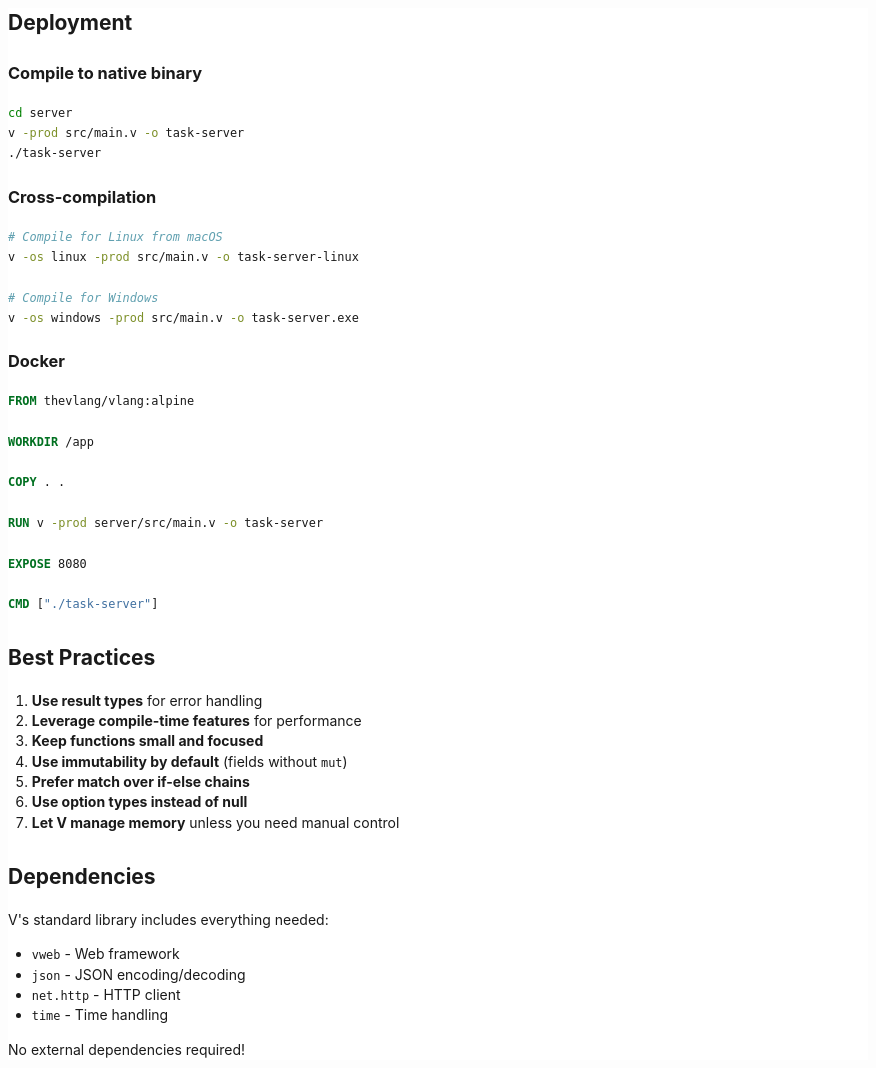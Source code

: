 ## Deployment

### Compile to native binary

```bash
cd server
v -prod src/main.v -o task-server
./task-server
```

### Cross-compilation

```bash
# Compile for Linux from macOS
v -os linux -prod src/main.v -o task-server-linux

# Compile for Windows
v -os windows -prod src/main.v -o task-server.exe
```

### Docker

```dockerfile
FROM thevlang/vlang:alpine

WORKDIR /app

COPY . .

RUN v -prod server/src/main.v -o task-server

EXPOSE 8080

CMD ["./task-server"]
```

## Best Practices

1. **Use result types** for error handling
2. **Leverage compile-time features** for performance
3. **Keep functions small and focused**
4. **Use immutability by default** (fields without `mut`)
5. **Prefer match over if-else chains**
6. **Use option types instead of null**
7. **Let V manage memory** unless you need manual control

## Dependencies

V's standard library includes everything needed:
- `vweb` - Web framework
- `json` - JSON encoding/decoding
- `net.http` - HTTP client
- `time` - Time handling

No external dependencies required!